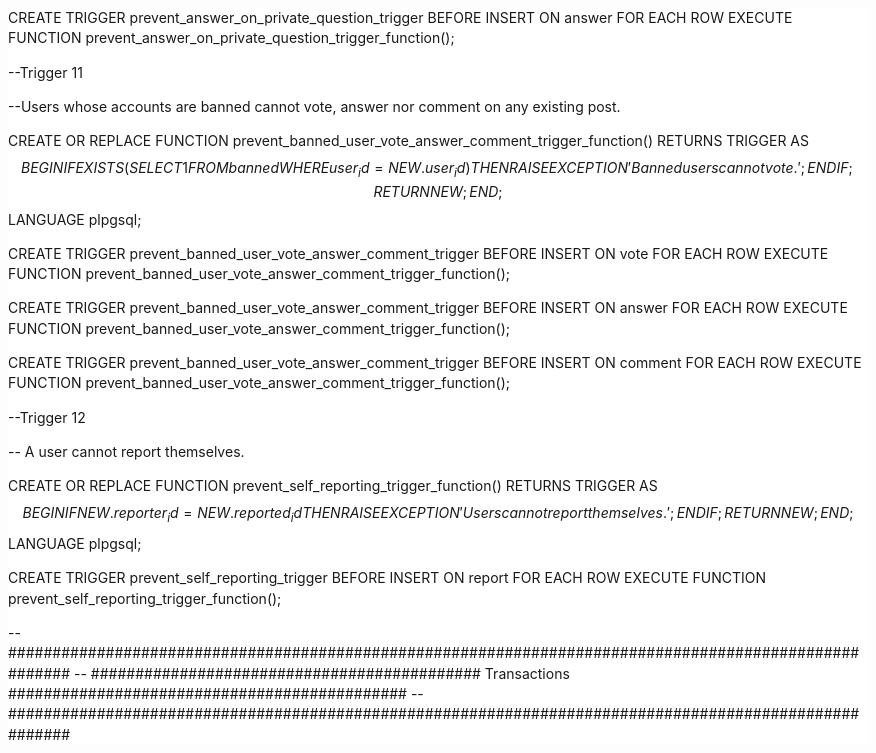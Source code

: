CREATE TRIGGER prevent_answer_on_private_question_trigger
BEFORE INSERT ON answer
FOR EACH ROW
EXECUTE FUNCTION prevent_answer_on_private_question_trigger_function();


--Trigger 11

--Users whose accounts are banned cannot vote, answer nor comment on any existing post.

CREATE OR REPLACE FUNCTION prevent_banned_user_vote_answer_comment_trigger_function()
RETURNS TRIGGER AS $$
BEGIN
  IF EXISTS (SELECT 1 FROM banned WHERE user_id = NEW.user_id) THEN
    RAISE EXCEPTION 'Banned users cannot vote.';
  END IF;
  RETURN NEW;
END;
$$ LANGUAGE plpgsql;

CREATE TRIGGER prevent_banned_user_vote_answer_comment_trigger
BEFORE INSERT ON vote
FOR EACH ROW
EXECUTE FUNCTION prevent_banned_user_vote_answer_comment_trigger_function();

CREATE TRIGGER prevent_banned_user_vote_answer_comment_trigger
BEFORE INSERT ON answer
FOR EACH ROW
EXECUTE FUNCTION prevent_banned_user_vote_answer_comment_trigger_function();

CREATE TRIGGER prevent_banned_user_vote_answer_comment_trigger
BEFORE INSERT ON comment
FOR EACH ROW
EXECUTE FUNCTION prevent_banned_user_vote_answer_comment_trigger_function();


--Trigger 12

-- A user cannot report themselves.

CREATE OR REPLACE FUNCTION prevent_self_reporting_trigger_function()
RETURNS TRIGGER AS $$
BEGIN
  IF NEW.reporter_id = NEW.reported_id THEN
    RAISE EXCEPTION 'Users cannot report themselves.';
  END IF;
  RETURN NEW;
END;
$$ LANGUAGE plpgsql;

CREATE TRIGGER prevent_self_reporting_trigger
BEFORE INSERT ON report
FOR EACH ROW
EXECUTE FUNCTION prevent_self_reporting_trigger_function();

-- #######################################################################################################
-- ############################################ Transactions #############################################
-- #######################################################################################################
